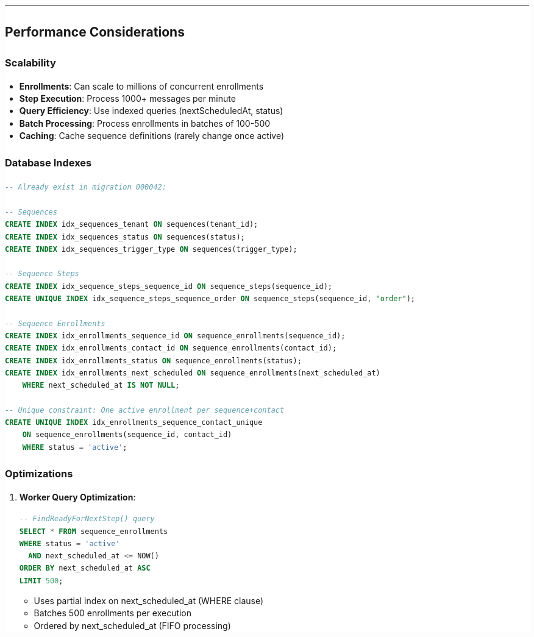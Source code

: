 
---

## Performance Considerations

### Scalability

- **Enrollments**: Can scale to millions of concurrent enrollments
- **Step Execution**: Process 1000+ messages per minute
- **Query Efficiency**: Use indexed queries (nextScheduledAt, status)
- **Batch Processing**: Process enrollments in batches of 100-500
- **Caching**: Cache sequence definitions (rarely change once active)

### Database Indexes

```sql
-- Already exist in migration 000042:

-- Sequences
CREATE INDEX idx_sequences_tenant ON sequences(tenant_id);
CREATE INDEX idx_sequences_status ON sequences(status);
CREATE INDEX idx_sequences_trigger_type ON sequences(trigger_type);

-- Sequence Steps
CREATE INDEX idx_sequence_steps_sequence_id ON sequence_steps(sequence_id);
CREATE UNIQUE INDEX idx_sequence_steps_sequence_order ON sequence_steps(sequence_id, "order");

-- Sequence Enrollments
CREATE INDEX idx_enrollments_sequence_id ON sequence_enrollments(sequence_id);
CREATE INDEX idx_enrollments_contact_id ON sequence_enrollments(contact_id);
CREATE INDEX idx_enrollments_status ON sequence_enrollments(status);
CREATE INDEX idx_enrollments_next_scheduled ON sequence_enrollments(next_scheduled_at)
    WHERE next_scheduled_at IS NOT NULL;

-- Unique constraint: One active enrollment per sequence+contact
CREATE UNIQUE INDEX idx_enrollments_sequence_contact_unique
    ON sequence_enrollments(sequence_id, contact_id)
    WHERE status = 'active';
```

### Optimizations

1. **Worker Query Optimization**:
   ```sql
   -- FindReadyForNextStep() query
   SELECT * FROM sequence_enrollments
   WHERE status = 'active'
     AND next_scheduled_at <= NOW()
   ORDER BY next_scheduled_at ASC
   LIMIT 500;
   ```
   - Uses partial index on next_scheduled_at (WHERE clause)
   - Batches 500 enrollments per execution
   - Ordered by next_scheduled_at (FIFO processing)
